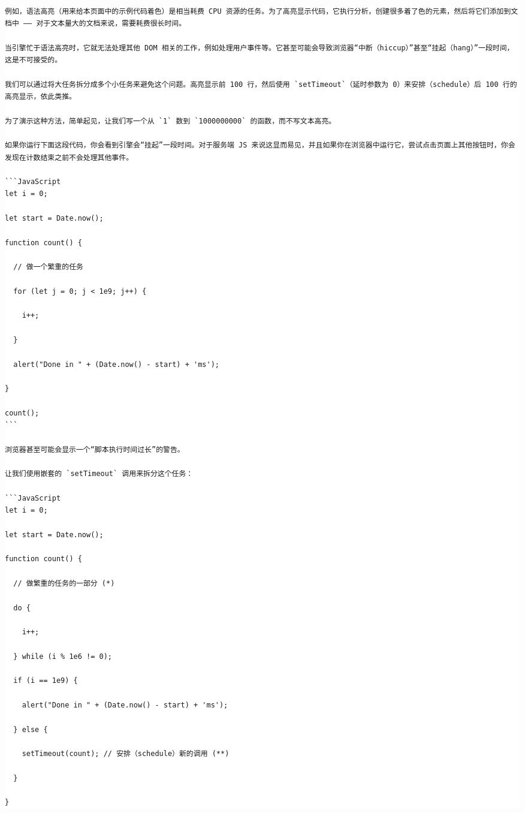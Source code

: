 `````
例如，语法高亮（用来给本页面中的示例代码着色）是相当耗费 CPU 资源的任务。为了高亮显示代码，它执行分析，创建很多着了色的元素，然后将它们添加到文档中 —— 对于文本量大的文档来说，需要耗费很长时间。

当引擎忙于语法高亮时，它就无法处理其他 DOM 相关的工作，例如处理用户事件等。它甚至可能会导致浏览器“中断（hiccup）”甚至“挂起（hang）”一段时间，这是不可接受的。

我们可以通过将大任务拆分成多个小任务来避免这个问题。高亮显示前 100 行，然后使用 `setTimeout`（延时参数为 0）来安排（schedule）后 100 行的高亮显示，依此类推。

为了演示这种方法，简单起见，让我们写一个从 `1` 数到 `1000000000` 的函数，而不写文本高亮。

如果你运行下面这段代码，你会看到引擎会“挂起”一段时间。对于服务端 JS 来说这显而易见，并且如果你在浏览器中运行它，尝试点击页面上其他按钮时，你会发现在计数结束之前不会处理其他事件。

```JavaScript
let i = 0;

let start = Date.now();

function count() {

  // 做一个繁重的任务

  for (let j = 0; j < 1e9; j++) {

    i++;

  }

  alert("Done in " + (Date.now() - start) + 'ms');

}

count();
```

浏览器甚至可能会显示一个“脚本执行时间过长”的警告。

让我们使用嵌套的 `setTimeout` 调用来拆分这个任务：

```JavaScript
let i = 0;

let start = Date.now();

function count() {

  // 做繁重的任务的一部分 (*)

  do {

    i++;

  } while (i % 1e6 != 0);

  if (i == 1e9) {

    alert("Done in " + (Date.now() - start) + 'ms');

  } else {

    setTimeout(count); // 安排（schedule）新的调用 (**)

  }

}
`````